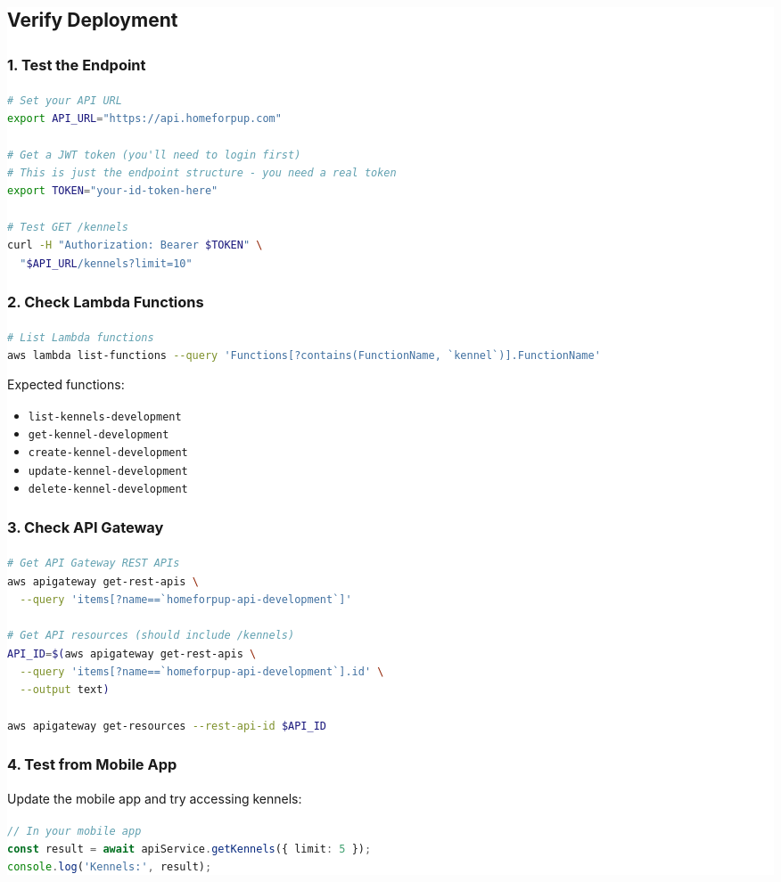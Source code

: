 ## Verify Deployment

### 1. Test the Endpoint

```bash
# Set your API URL
export API_URL="https://api.homeforpup.com"

# Get a JWT token (you'll need to login first)
# This is just the endpoint structure - you need a real token
export TOKEN="your-id-token-here"

# Test GET /kennels
curl -H "Authorization: Bearer $TOKEN" \
  "$API_URL/kennels?limit=10"
```

### 2. Check Lambda Functions

```bash
# List Lambda functions
aws lambda list-functions --query 'Functions[?contains(FunctionName, `kennel`)].FunctionName'
```

Expected functions:
- `list-kennels-development`
- `get-kennel-development`
- `create-kennel-development`
- `update-kennel-development`
- `delete-kennel-development`

### 3. Check API Gateway

```bash
# Get API Gateway REST APIs
aws apigateway get-rest-apis \
  --query 'items[?name==`homeforpup-api-development`]'

# Get API resources (should include /kennels)
API_ID=$(aws apigateway get-rest-apis \
  --query 'items[?name==`homeforpup-api-development`].id' \
  --output text)

aws apigateway get-resources --rest-api-id $API_ID
```

### 4. Test from Mobile App

Update the mobile app and try accessing kennels:

```typescript
// In your mobile app
const result = await apiService.getKennels({ limit: 5 });
console.log('Kennels:', result);
```
